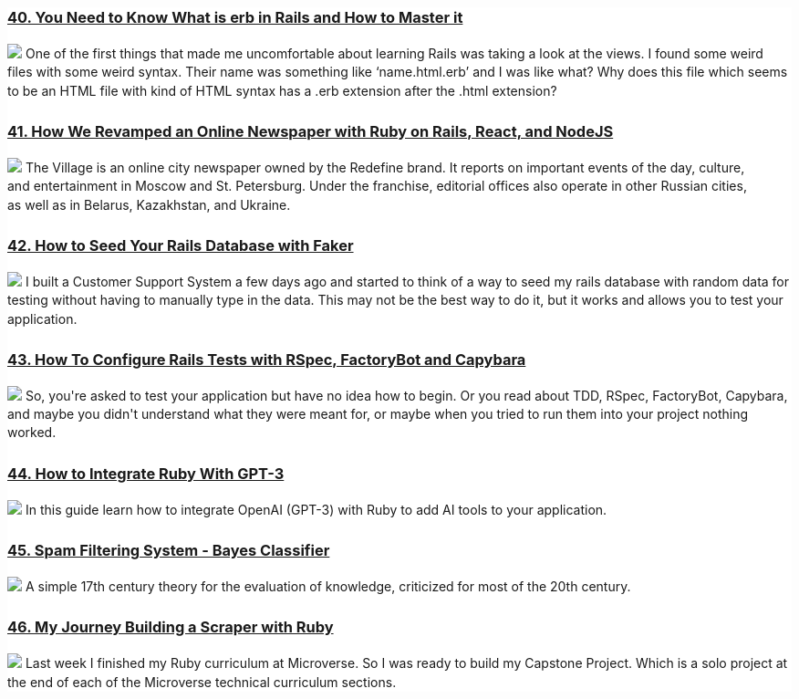 ### [40. You Need to Know What is erb in Rails and How to Master it](https://hackernoon.com/you-need-to-know-what-is-erb-in-rails-and-how-to-master-it-oj303yxq)
![](https://cdn.hackernoon.com/images/ho3s3ylr.jpg)
One of the first things that made me uncomfortable about learning Rails was taking a look at the views. I found some weird files with some weird syntax. Their name was something like ‘name.html.erb’ and I was like what? Why does this file which seems to be an HTML file with kind of HTML syntax has a .erb extension after the .html extension?

### [41. How We Revamped an Online Newspaper with Ruby on Rails, React, and NodeJS](https://hackernoon.com/how-we-revamped-an-online-newspaper-with-ruby-on-rails-react-and-nodejs-g0433wim)
![](https://firebasestorage.googleapis.com/v0/b/hackernoon-app.appspot.com/o/images%2FMqO5FJu5BqX6pm118RBfsb2Qysq1-0al3w0v.jpeg?alt=media&token=67832f75-c55a-47d1-a941-5e73c32b7876)
The Village is an online city newspaper owned by the Redefine brand. It reports on important events of the day, culture, and entertainment in Moscow and St. Petersburg. Under the franchise, editorial offices also operate in other Russian cities, as well as in Belarus, Kazakhstan, and Ukraine.

### [42. How to Seed Your Rails Database with Faker ](https://hackernoon.com/how-to-seed-your-rails-database-with-faker-q7w3udo)
![](https://firebasestorage.googleapis.com/v0/b/hackernoon-app.appspot.com/o/images%2FMJpFVUEItkSdoh38rYo60VT7RfH3-ju1c289u.jpeg?alt=media&token=64d06407-039a-4424-bc0c-a4228bc473ae)
I built a Customer Support System a few days ago and started to think of a way to seed my rails database with random data for testing without having to manually type in the data. This may not be the best way to do it, but it works and allows you to test your application.

### [43. How To Configure Rails Tests with RSpec, FactoryBot and Capybara](https://hackernoon.com/how-to-configure-rails-tests-with-rspec-factorybot-and-capybara-21y3twc)
![](https://firebasestorage.googleapis.com/v0/b/hackernoon-app.appspot.com/o/images%2FGV27IHzF3XgprBB5qHdRKz9sfrZ2-66as3um1.jpeg?alt=media&token=fef73a38-bbdb-4715-b101-aa09ccf5a86b)
So, you're asked to test your application but have no idea how to begin. Or you read about TDD, RSpec, FactoryBot, Capybara, and maybe you didn't understand what they were meant for, or maybe when you tried to run them into your project nothing worked.

### [44. How to Integrate Ruby With GPT-3](https://hackernoon.com/how-to-integrate-ruby-with-gpt-3)
![](https://cdn.hackernoon.com/images/2jqChkrv03exBUgkLrDzIbfM99q2-ap92izp.jpeg)
In this guide learn how to integrate OpenAI (GPT-3) with Ruby to add AI tools to your application.

### [45. Spam Filtering System - Bayes Classifier](https://hackernoon.com/spam-filtering-system-bayes-classifier)
![](https://cdn.hackernoon.com/images/0ze7UVgQC1aQMSlgVygYhL5V1ul1-v793eqf.jpeg)
A simple 17th century theory for the evaluation of knowledge, criticized for most of the 20th century.

### [46. My Journey Building a Scraper with Ruby ](https://hackernoon.com/my-journey-building-a-scraper-with-ruby-vx1n3y05)
![](https://images.unsplash.com/photo-1498050108023-c5249f4df085?ixlib=rb-1.2.1&q=80&fm=jpg&crop=entropy&cs=tinysrgb&w=1080&fit=max&ixid=eyJhcHBfaWQiOjEwMDk2Mn0)
Last week I finished my Ruby curriculum at Microverse. So I was ready to build my Capstone Project. Which is a solo project at the end of each of the Microverse technical curriculum sections. 
